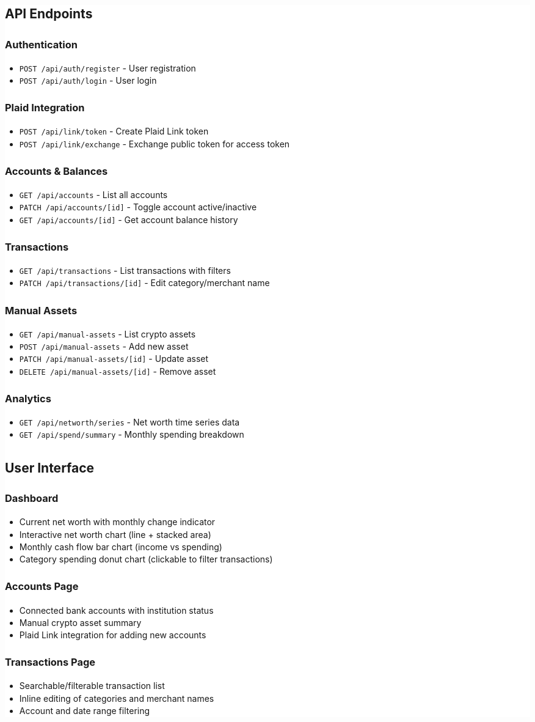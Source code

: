 ## API Endpoints

### Authentication
- `POST /api/auth/register` - User registration
- `POST /api/auth/login` - User login

### Plaid Integration
- `POST /api/link/token` - Create Plaid Link token
- `POST /api/link/exchange` - Exchange public token for access token

### Accounts & Balances
- `GET /api/accounts` - List all accounts
- `PATCH /api/accounts/[id]` - Toggle account active/inactive
- `GET /api/accounts/[id]` - Get account balance history

### Transactions
- `GET /api/transactions` - List transactions with filters
- `PATCH /api/transactions/[id]` - Edit category/merchant name

### Manual Assets
- `GET /api/manual-assets` - List crypto assets
- `POST /api/manual-assets` - Add new asset
- `PATCH /api/manual-assets/[id]` - Update asset
- `DELETE /api/manual-assets/[id]` - Remove asset

### Analytics
- `GET /api/networth/series` - Net worth time series data
- `GET /api/spend/summary` - Monthly spending breakdown

## User Interface

### Dashboard
- Current net worth with monthly change indicator
- Interactive net worth chart (line + stacked area)
- Monthly cash flow bar chart (income vs spending)
- Category spending donut chart (clickable to filter transactions)

### Accounts Page
- Connected bank accounts with institution status
- Manual crypto asset summary
- Plaid Link integration for adding new accounts

### Transactions Page
- Searchable/filterable transaction list
- Inline editing of categories and merchant names
- Account and date range filtering
